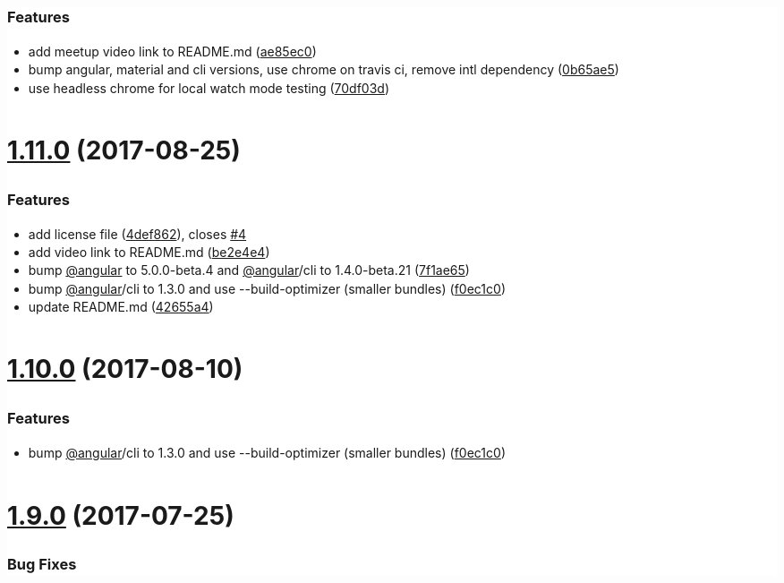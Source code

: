 
### Features

* add meetup video link to README.md ([ae85ec0](https://github.com/guidebee/angular-ngrx-material-starter/commit/ae85ec0))
* bump angular, material and cli versions, use chrome on travis ci, remove intl dependency ([0b65ae5](https://github.com/guidebee/angular-ngrx-material-starter/commit/0b65ae5))
* use headless chrome for local watch mode testing ([70df03d](https://github.com/guidebee/angular-ngrx-material-starter/commit/70df03d))



<a name="1.11.0"></a>
# [1.11.0](https://github.com/guidebee/angular-ngrx-material-starter/compare/v1.9.0...v1.11.0) (2017-08-25)


### Features

* add license file ([4def862](https://github.com/guidebee/angular-ngrx-material-starter/commit/4def862)), closes [#4](https://github.com/guidebee/angular-ngrx-material-starter/issues/4)
* add video link to README.md ([be2e4e4](https://github.com/guidebee/angular-ngrx-material-starter/commit/be2e4e4))
* bump [@angular](https://github.com/angular) to 5.0.0-beta.4 and [@angular](https://github.com/angular)/cli to 1.4.0-beta.21 ([7f1ae65](https://github.com/guidebee/angular-ngrx-material-starter/commit/7f1ae65))
* bump [@angular](https://github.com/angular)/cli to 1.3.0 and use --build-optimizer (smaller bundles) ([f0ec1c0](https://github.com/guidebee/angular-ngrx-material-starter/commit/f0ec1c0))
* update README.md ([42655a4](https://github.com/guidebee/angular-ngrx-material-starter/commit/42655a4))



<a name="1.10.0"></a>
# [1.10.0](https://github.com/guidebee/angular-ngrx-material-starter/compare/v1.9.0...v1.10.0) (2017-08-10)


### Features

* bump [@angular](https://github.com/angular)/cli to 1.3.0 and use --build-optimizer (smaller bundles) ([f0ec1c0](https://github.com/guidebee/angular-ngrx-material-starter/commit/f0ec1c0))



<a name="1.9.0"></a>
# [1.9.0](https://github.com/guidebee/angular-ngrx-material-starter/compare/v1.8.0...v1.9.0) (2017-07-25)


### Bug Fixes
